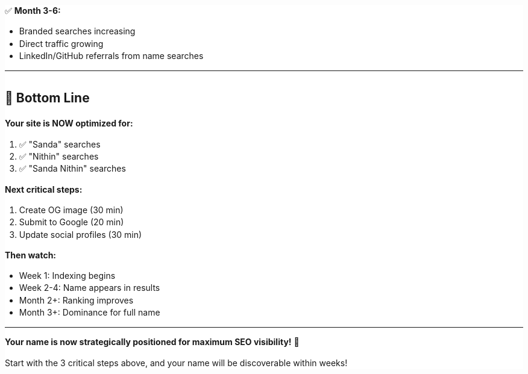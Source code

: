 ✅ **Month 3-6:**
- Branded searches increasing
- Direct traffic growing
- LinkedIn/GitHub referrals from name searches

---

## 🎉 Bottom Line

**Your site is NOW optimized for:**
1. ✅ "Sanda" searches
2. ✅ "Nithin" searches  
3. ✅ "Sanda Nithin" searches

**Next critical steps:**
1. Create OG image (30 min)
2. Submit to Google (20 min)
3. Update social profiles (30 min)

**Then watch:**
- Week 1: Indexing begins
- Week 2-4: Name appears in results
- Month 2+: Ranking improves
- Month 3+: Dominance for full name

---

**Your name is now strategically positioned for maximum SEO visibility!** 🚀

Start with the 3 critical steps above, and your name will be discoverable within weeks!
